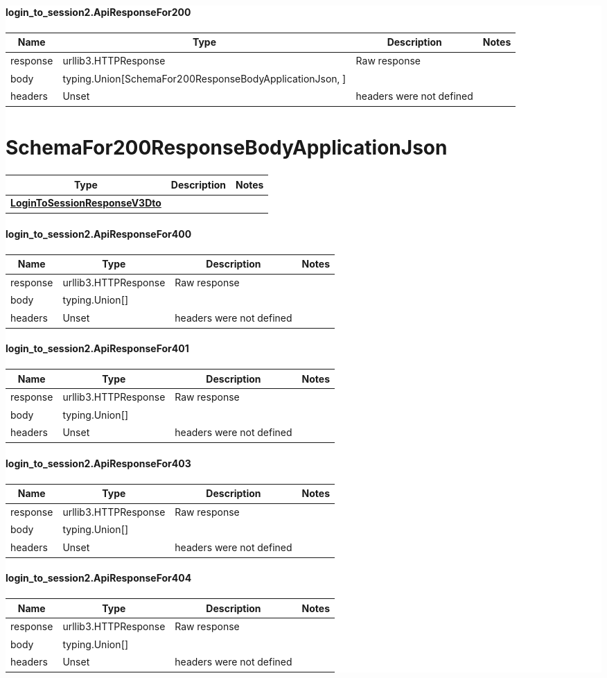 #### login_to_session2.ApiResponseFor200

| Name     | Type                                                    | Description              | Notes |
| -------- | ------------------------------------------------------- | ------------------------ | ----- |
| response | urllib3.HTTPResponse                                    | Raw response             |
| body     | typing.Union[SchemaFor200ResponseBodyApplicationJson, ] |                          |
| headers  | Unset                                                   | headers were not defined |

# SchemaFor200ResponseBodyApplicationJson

| Type                                                                           | Description | Notes |
| ------------------------------------------------------------------------------ | ----------- | ----- |
| [**LoginToSessionResponseV3Dto**](../../models/LoginToSessionResponseV3Dto.md) |             |

#### login_to_session2.ApiResponseFor400

| Name     | Type                 | Description              | Notes |
| -------- | -------------------- | ------------------------ | ----- |
| response | urllib3.HTTPResponse | Raw response             |
| body     | typing.Union[]       |                          |
| headers  | Unset                | headers were not defined |

#### login_to_session2.ApiResponseFor401

| Name     | Type                 | Description              | Notes |
| -------- | -------------------- | ------------------------ | ----- |
| response | urllib3.HTTPResponse | Raw response             |
| body     | typing.Union[]       |                          |
| headers  | Unset                | headers were not defined |

#### login_to_session2.ApiResponseFor403

| Name     | Type                 | Description              | Notes |
| -------- | -------------------- | ------------------------ | ----- |
| response | urllib3.HTTPResponse | Raw response             |
| body     | typing.Union[]       |                          |
| headers  | Unset                | headers were not defined |

#### login_to_session2.ApiResponseFor404

| Name     | Type                 | Description              | Notes |
| -------- | -------------------- | ------------------------ | ----- |
| response | urllib3.HTTPResponse | Raw response             |
| body     | typing.Union[]       |                          |
| headers  | Unset                | headers were not defined |
